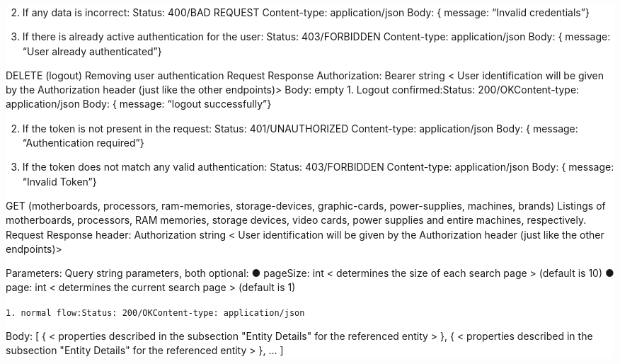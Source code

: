 2. If any data is incorrect: 
Status: 400/BAD REQUEST
Content-type: application/json
Body:
{  message: “Invalid credentials”}

3. If there is already active authentication for the user:
Status: 403/FORBIDDEN
Content-type: application/json
Body:
{  message: “User already authenticated”}

 DELETE (logout)
Removing user authentication
Request	Response
Authorization: Bearer string < User identification will be given by the Authorization header (just like the other endpoints)>
Body: empty	1. Logout confirmed:Status: 200/OKContent-type: application/json
Body:
{   message: “logout successfully”}

2. If the token is not present in the request:
Status: 401/UNAUTHORIZED
Content-type: application/json
Body:
{  message: “Authentication required”}

3. If the token does not match any valid authentication:
Status: 403/FORBIDDEN
Content-type: application/json
Body:
{  message: “Invalid Token”}


GET (motherboards, processors, ram-memories, storage-devices, graphic-cards, power-supplies, machines, brands)
Listings of motherboards, processors, RAM memories, storage devices, video cards, power supplies and entire machines, respectively.
Request	Response
header: Authorization string < User identification will be given by the Authorization header (just like the other endpoints)>

Parameters:
Query string parameters, both optional: 
●	pageSize: int < determines the size of each search page > (default is 10)
●	page: int < determines the current search page > (default is 1)

	1. normal flow:Status: 200/OKContent-type: application/json
Body:
[
  {
     < properties described in the subsection "Entity Details" for the referenced entity >
  },
  {
     < properties described in the subsection "Entity Details" for the referenced entity >  },
  ...
]
